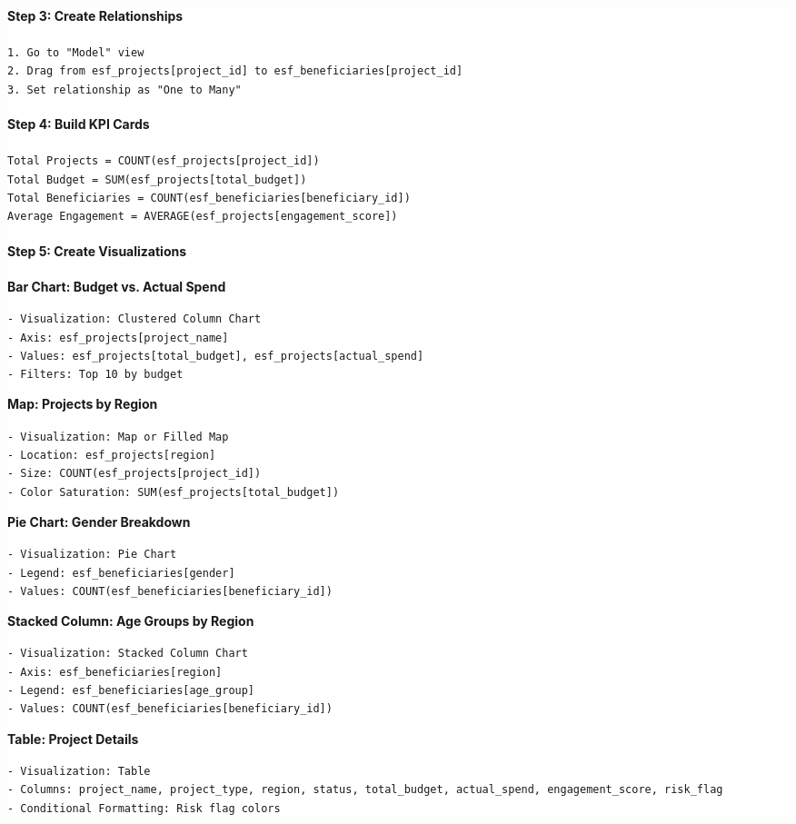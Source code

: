 #### Step 3: Create Relationships
```powerbi
1. Go to "Model" view
2. Drag from esf_projects[project_id] to esf_beneficiaries[project_id]
3. Set relationship as "One to Many"
```

#### Step 4: Build KPI Cards
```dax
Total Projects = COUNT(esf_projects[project_id])
Total Budget = SUM(esf_projects[total_budget])
Total Beneficiaries = COUNT(esf_beneficiaries[beneficiary_id])
Average Engagement = AVERAGE(esf_projects[engagement_score])
```

#### Step 5: Create Visualizations

**Bar Chart: Budget vs. Actual Spend**
```powerbi
- Visualization: Clustered Column Chart
- Axis: esf_projects[project_name]
- Values: esf_projects[total_budget], esf_projects[actual_spend]
- Filters: Top 10 by budget
```

**Map: Projects by Region**
```powerbi
- Visualization: Map or Filled Map
- Location: esf_projects[region] 
- Size: COUNT(esf_projects[project_id])
- Color Saturation: SUM(esf_projects[total_budget])
```

**Pie Chart: Gender Breakdown**
```powerbi
- Visualization: Pie Chart
- Legend: esf_beneficiaries[gender]
- Values: COUNT(esf_beneficiaries[beneficiary_id])
```

**Stacked Column: Age Groups by Region**
```powerbi
- Visualization: Stacked Column Chart
- Axis: esf_beneficiaries[region]
- Legend: esf_beneficiaries[age_group]
- Values: COUNT(esf_beneficiaries[beneficiary_id])
```

**Table: Project Details**
```powerbi
- Visualization: Table
- Columns: project_name, project_type, region, status, total_budget, actual_spend, engagement_score, risk_flag
- Conditional Formatting: Risk flag colors
```
